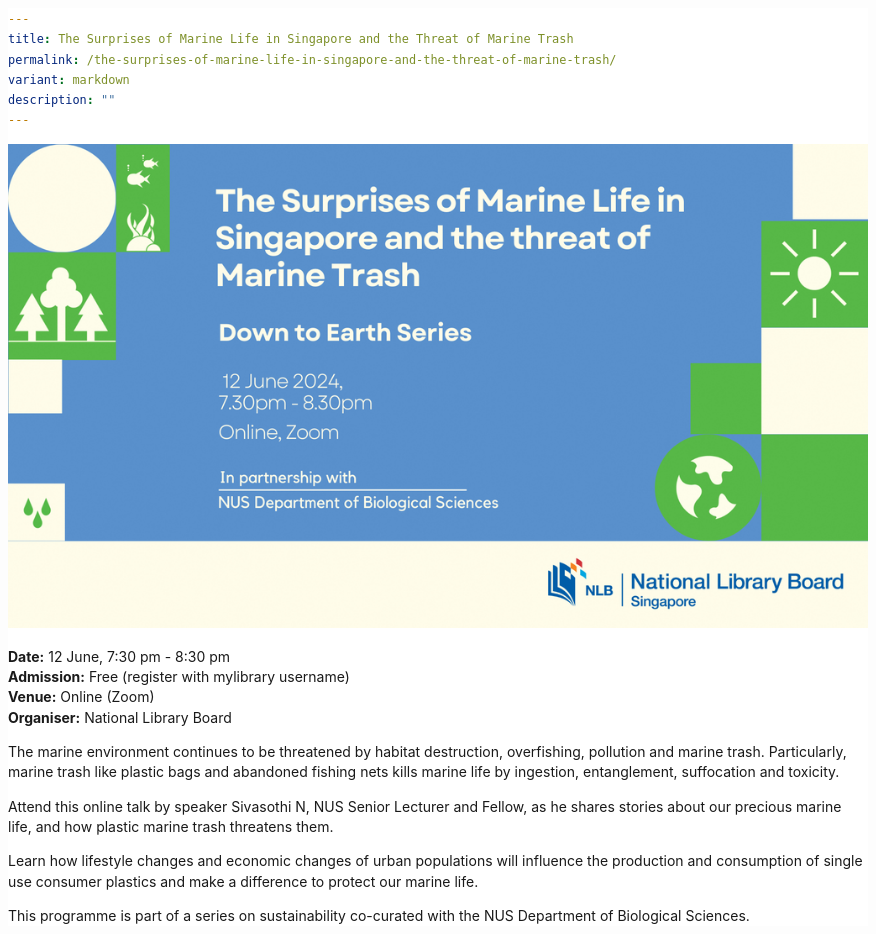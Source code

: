 ```yaml
---
title: The Surprises of Marine Life in Singapore and the Threat of Marine Trash
permalink: /the-surprises-of-marine-life-in-singapore-and-the-threat-of-marine-trash/
variant: markdown
description: ""
---
```

![Poster on the talk on marine trash](/images/Workshop%20&amp;%20Talks/1_MarineTrash.png)

**Date:** 12 June, 7:30 pm - 8:30 pm<br>
**Admission:** Free (register with mylibrary username)<br>
**Venue:** Online (Zoom)<br>
**Organiser:** National Library Board

The marine environment continues to be threatened by habitat destruction, overfishing, pollution and marine trash. Particularly, marine trash like plastic bags and abandoned fishing nets kills marine life by ingestion, entanglement, suffocation and toxicity. 

Attend this online talk by speaker Sivasothi N, NUS Senior Lecturer and Fellow, as he shares stories about our precious marine life, and how plastic marine trash threatens them.

Learn how lifestyle changes and economic changes of urban populations will influence the production and consumption of single use consumer plastics and make a difference to protect our marine life. 

This programme is part of a series on sustainability co-curated with the NUS Department of Biological Sciences.

